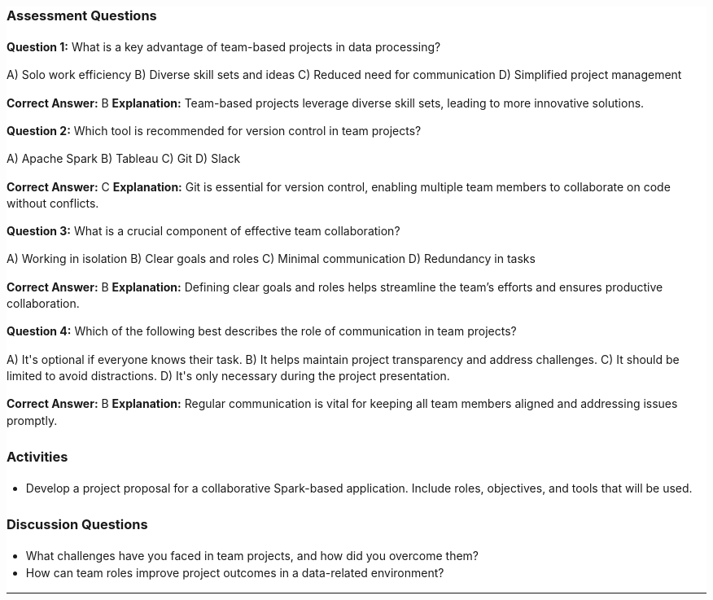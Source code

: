 ### Assessment Questions

**Question 1:** What is a key advantage of team-based projects in data processing?

  A) Solo work efficiency
  B) Diverse skill sets and ideas
  C) Reduced need for communication
  D) Simplified project management

**Correct Answer:** B
**Explanation:** Team-based projects leverage diverse skill sets, leading to more innovative solutions.

**Question 2:** Which tool is recommended for version control in team projects?

  A) Apache Spark
  B) Tableau
  C) Git
  D) Slack

**Correct Answer:** C
**Explanation:** Git is essential for version control, enabling multiple team members to collaborate on code without conflicts.

**Question 3:** What is a crucial component of effective team collaboration?

  A) Working in isolation
  B) Clear goals and roles
  C) Minimal communication
  D) Redundancy in tasks

**Correct Answer:** B
**Explanation:** Defining clear goals and roles helps streamline the team’s efforts and ensures productive collaboration.

**Question 4:** Which of the following best describes the role of communication in team projects?

  A) It's optional if everyone knows their task.
  B) It helps maintain project transparency and address challenges.
  C) It should be limited to avoid distractions.
  D) It's only necessary during the project presentation.

**Correct Answer:** B
**Explanation:** Regular communication is vital for keeping all team members aligned and addressing issues promptly.

### Activities
- Develop a project proposal for a collaborative Spark-based application. Include roles, objectives, and tools that will be used.

### Discussion Questions
- What challenges have you faced in team projects, and how did you overcome them?
- How can team roles improve project outcomes in a data-related environment?

---
